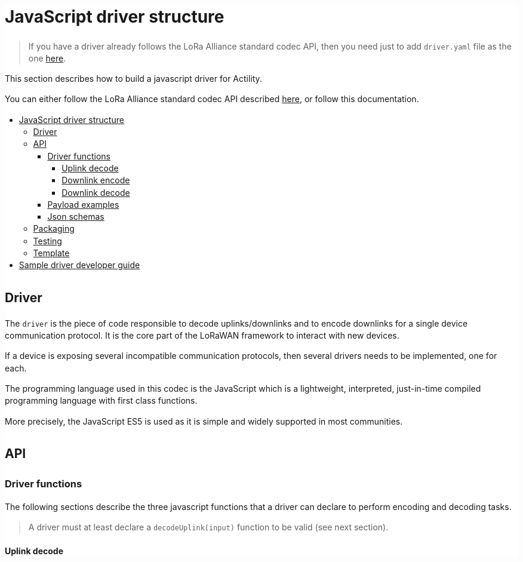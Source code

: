 # JavaScript driver structure

> If you have a driver already follows the LoRa Alliance standard codec API, then you need just to add `driver.yaml` file as the one [here](sample-driver/driver.yaml).

This section describes how to build a javascript driver for Actility.

You can either follow the LoRa Alliance standard codec API described [here](https://resources.lora-alliance.org/document/ts013-1-0-0-payload-codec-api), or follow this documentation.

-   [JavaScript driver structure](#JavaScript-driver-structure)
    - [Driver](#driver)
    - [API](#API)
      - [Driver functions](#driver-functions)
          - [Uplink decode](#uplink-decode)
          - [Downlink encode](#downlink-encode)
          - [Downlink decode](#downlink-decode)
      - [Payload examples](#payload-examples)
      - [Json schemas](#json-schemas)
    - [Packaging](#packaging)
    - [Testing](#testing)
    - [Template](./sample-driver)
- [Sample driver developer guide](#sample-driver-developer-guide)


## Driver

The `driver` is the piece of code responsible to decode uplinks/downlinks and to encode downlinks for a single device
communication protocol. It is the core part of the LoRaWAN framework to interact with new devices.

If a device is exposing several incompatible communication protocols, then several drivers needs to be implemented,
one for each.

The programming language used in this codec is the JavaScript which is a lightweight, interpreted, just-in-time compiled programming language with first class functions.

More precisely, the JavaScript ES5 is used as it is simple and widely supported in most communities.

## API

### Driver functions

The following sections describe the three javascript functions that a driver can declare to perform encoding and decoding
tasks.

> A driver must at least declare a `decodeUplink(input)` function to be valid (see next section).

#### Uplink decode
